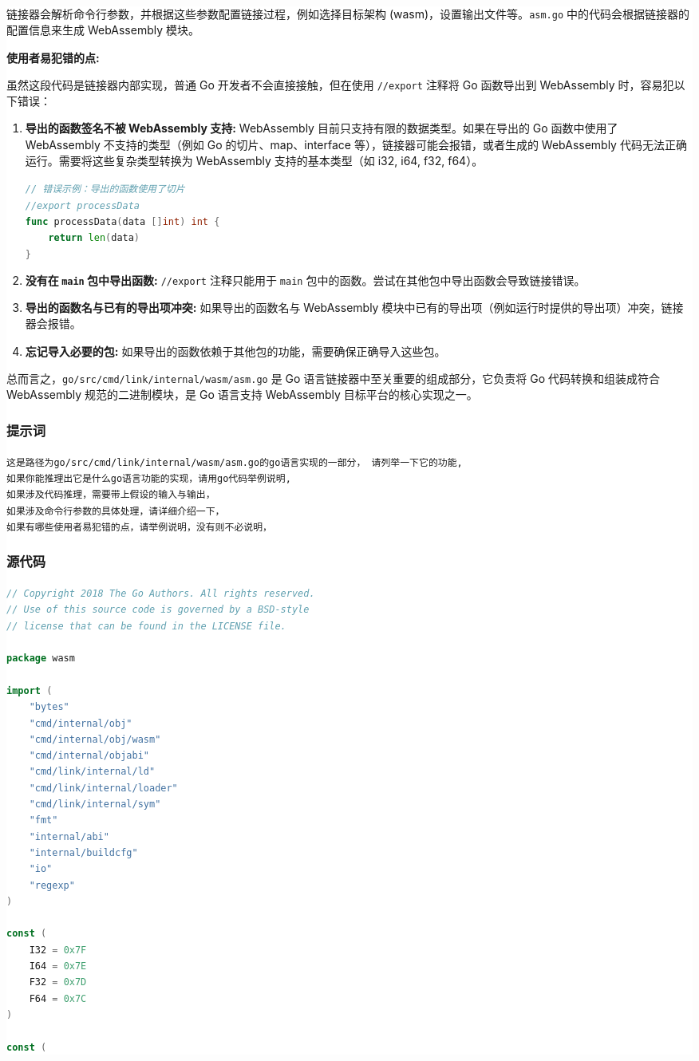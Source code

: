 链接器会解析命令行参数，并根据这些参数配置链接过程，例如选择目标架构 (wasm)，设置输出文件等。`asm.go` 中的代码会根据链接器的配置信息来生成 WebAssembly 模块。

**使用者易犯错的点:**

虽然这段代码是链接器内部实现，普通 Go 开发者不会直接接触，但在使用 `//export` 注释将 Go 函数导出到 WebAssembly 时，容易犯以下错误：

1. **导出的函数签名不被 WebAssembly 支持:** WebAssembly 目前只支持有限的数据类型。如果在导出的 Go 函数中使用了 WebAssembly 不支持的类型（例如 Go 的切片、map、interface 等），链接器可能会报错，或者生成的 WebAssembly 代码无法正确运行。需要将这些复杂类型转换为 WebAssembly 支持的基本类型（如 i32, i64, f32, f64）。

    ```go
    // 错误示例：导出的函数使用了切片
    //export processData
    func processData(data []int) int {
        return len(data)
    }
    ```

2. **没有在 `main` 包中导出函数:**  `//export` 注释只能用于 `main` 包中的函数。尝试在其他包中导出函数会导致链接错误。

3. **导出的函数名与已有的导出项冲突:** 如果导出的函数名与 WebAssembly 模块中已有的导出项（例如运行时提供的导出项）冲突，链接器会报错。

4. **忘记导入必要的包:** 如果导出的函数依赖于其他包的功能，需要确保正确导入这些包。

总而言之，`go/src/cmd/link/internal/wasm/asm.go` 是 Go 语言链接器中至关重要的组成部分，它负责将 Go 代码转换和组装成符合 WebAssembly 规范的二进制模块，是 Go 语言支持 WebAssembly 目标平台的核心实现之一。

### 提示词
```
这是路径为go/src/cmd/link/internal/wasm/asm.go的go语言实现的一部分， 请列举一下它的功能, 　
如果你能推理出它是什么go语言功能的实现，请用go代码举例说明, 
如果涉及代码推理，需要带上假设的输入与输出，
如果涉及命令行参数的具体处理，请详细介绍一下，
如果有哪些使用者易犯错的点，请举例说明，没有则不必说明，
```

### 源代码
```go
// Copyright 2018 The Go Authors. All rights reserved.
// Use of this source code is governed by a BSD-style
// license that can be found in the LICENSE file.

package wasm

import (
	"bytes"
	"cmd/internal/obj"
	"cmd/internal/obj/wasm"
	"cmd/internal/objabi"
	"cmd/link/internal/ld"
	"cmd/link/internal/loader"
	"cmd/link/internal/sym"
	"fmt"
	"internal/abi"
	"internal/buildcfg"
	"io"
	"regexp"
)

const (
	I32 = 0x7F
	I64 = 0x7E
	F32 = 0x7D
	F64 = 0x7C
)

const (
```